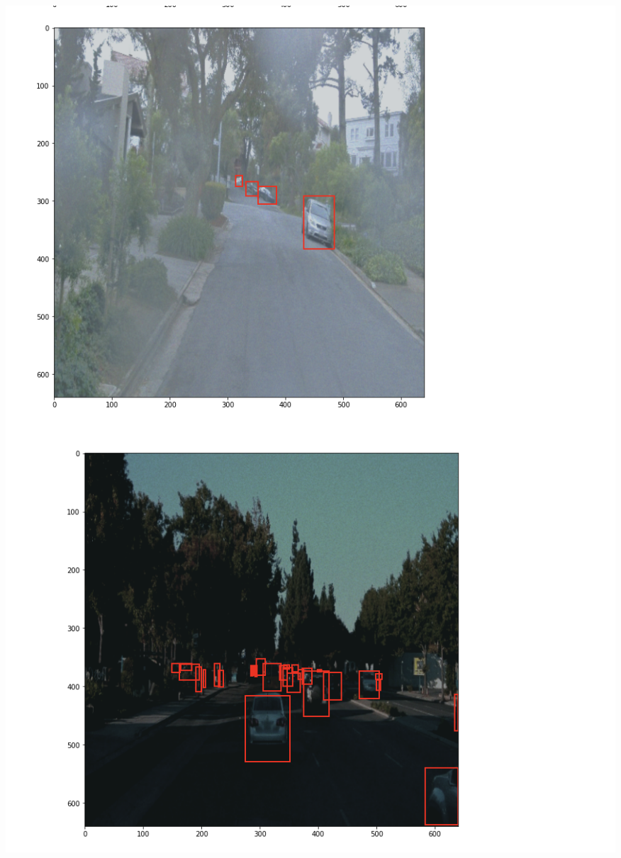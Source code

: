 ![This is an image](images/Screen%20Shot%202023-01-03%20at%209.42.30%20AM.png)

![This is an image](images/Screen%20Shot%202023-01-03%20at%209.42.46%20AM.png)
